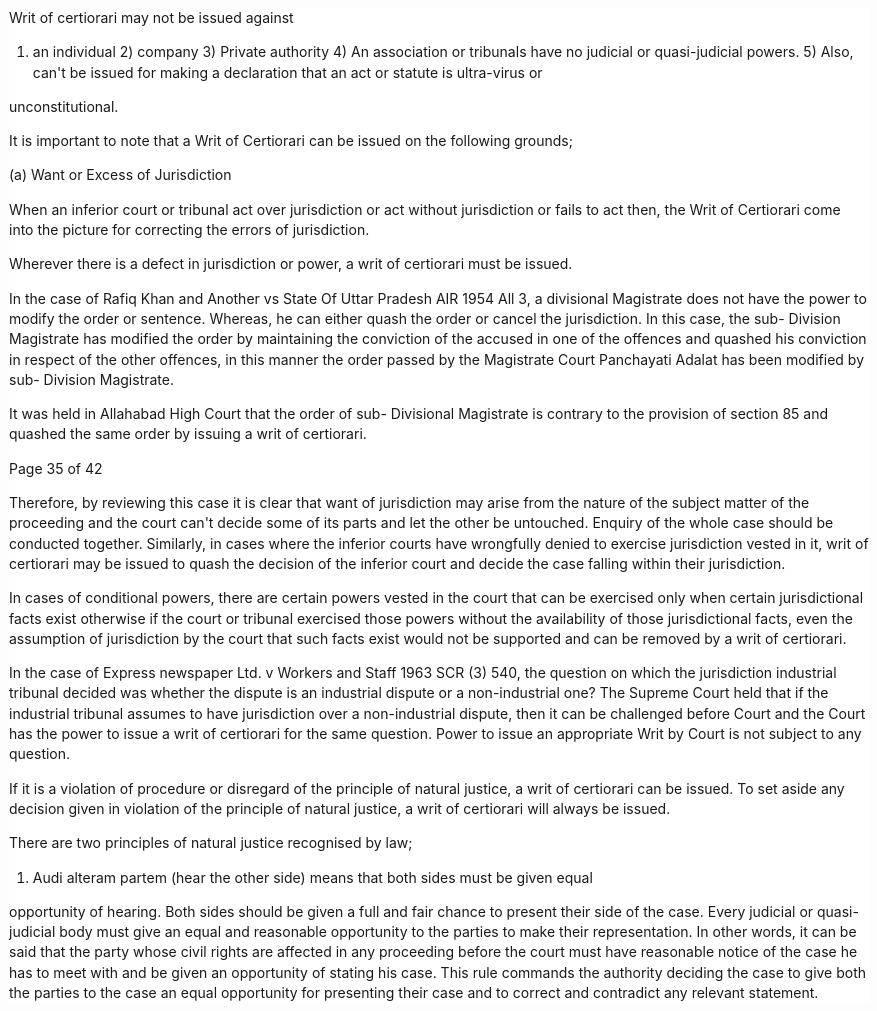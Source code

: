 Writ of certiorari may not be issued against

1) an individual 2) company 3) Private authority 4) An association or tribunals have no judicial or quasi-judicial powers. 5) Also, can't be issued for making a declaration that an act or statute is ultra-virus or

unconstitutional.

It is important to note that a Writ of Certiorari can be issued on the following grounds;

(a) Want or Excess of Jurisdiction

When an inferior court or tribunal act over jurisdiction or act without jurisdiction or fails to act then, the Writ of Certiorari come into the picture for correcting the errors of jurisdiction.

Wherever there is a defect in jurisdiction or power, a writ of certiorari must be issued.

In the case of Rafiq Khan and Another vs State Of Uttar Pradesh AIR 1954 All 3, a divisional Magistrate does not have the power to modify the order or sentence. Whereas, he can either quash the order or cancel the jurisdiction. In this case, the sub- Division Magistrate has modified the order by maintaining the conviction of the accused in one of the offences and quashed his conviction in respect of the other offences, in this manner the order passed by the Magistrate Court Panchayati Adalat has been modified by sub- Division Magistrate.

It was held in Allahabad High Court that the order of sub- Divisional Magistrate is contrary to the provision of section 85 and quashed the same order by issuing a writ of certiorari.

Page 35 of 42

Therefore, by reviewing this case it is clear that want of jurisdiction may arise from the nature of the subject matter of the proceeding and the court can't decide some of its parts and let the other be untouched. Enquiry of the whole case should be conducted together. Similarly, in cases where the inferior courts have wrongfully denied to exercise jurisdiction vested in it, writ of certiorari may be issued to quash the decision of the inferior court and decide the case falling within their jurisdiction.

In cases of conditional powers, there are certain powers vested in the court that can be exercised only when certain jurisdictional facts exist otherwise if the court or tribunal exercised those powers without the availability of those jurisdictional facts, even the assumption of jurisdiction by the court that such facts exist would not be supported and can be removed by a writ of certiorari.

In the case of Express newspaper Ltd. v Workers and Staff 1963 SCR (3) 540, the question on which the jurisdiction industrial tribunal decided was whether the dispute is an industrial dispute or a non-industrial one? The Supreme Court held that if the industrial tribunal assumes to have jurisdiction over a non-industrial dispute, then it can be challenged before Court and the Court has the power to issue a writ of certiorari for the same question. Power to issue an appropriate Writ by Court is not subject to any question.

If it is a violation of procedure or disregard of the principle of natural justice, a writ of certiorari can be issued. To set aside any decision given in violation of the principle of natural justice, a writ of certiorari will always be issued.

There are two principles of natural justice recognised by law;

1) Audi alteram partem (hear the other side) means that both sides must be given equal

opportunity of hearing. Both sides should be given a full and fair chance to present their side of the case. Every judicial or quasi-judicial body must give an equal and reasonable opportunity to the parties to make their representation. In other words, it can be said that the party whose civil rights are affected in any proceeding before the court must have reasonable notice of the case he has to meet with and be given an opportunity of stating his case. This rule commands the authority deciding the case to give both the parties to the case an equal opportunity for presenting their case and to correct and contradict any relevant statement.
